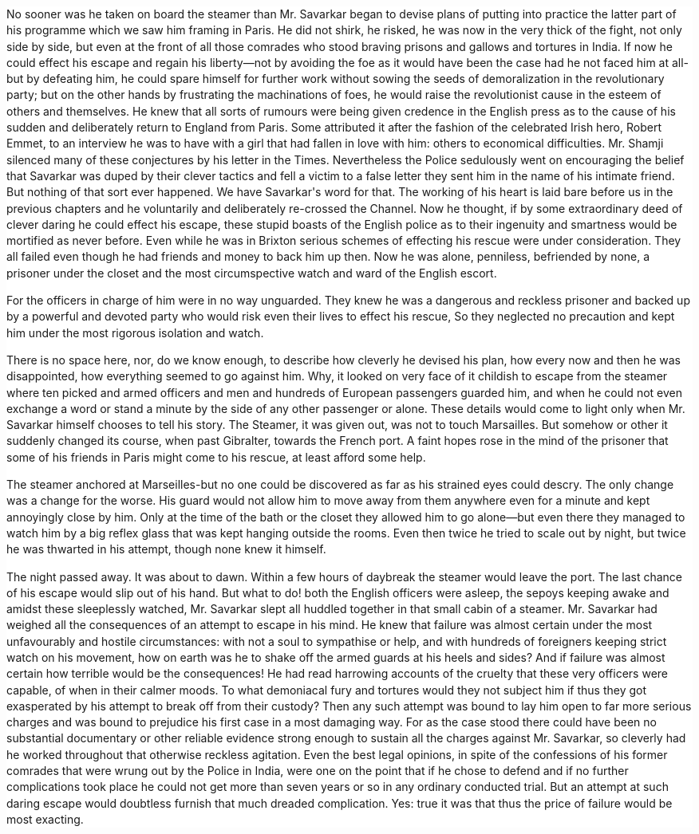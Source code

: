 No sooner was he taken on board the steamer than Mr. Savarkar began to devise plans of putting into practice the latter part of his programme which we saw him framing in Paris. He did not shirk, he risked, he was now in the very thick of the fight, not only side by side, but even at the front of all those comrades who stood braving prisons and gallows and tortures in India. If now he could effect his escape and regain his liberty—not by avoiding the foe as it would have been the case had he not faced him at all-but by defeating him, he could spare himself for further work without sowing the seeds of demoralization in the revolutionary party; but on the other hands by frustrating the machinations of foes, he would raise the revolutionist cause in the esteem of others and themselves. He knew that all sorts of rumours were being given credence in the English press as to the cause of his sudden and deliberately return to England from Paris. Some attributed it after the fashion of the celebrated Irish hero, Robert Emmet, to an interview he was to have with a girl that had fallen in love with him: others to economical difficulties. Mr. Shamji silenced many of these conjectures by his letter in the Times. Nevertheless the Police sedulously went on encouraging the belief that Savarkar was duped by their clever tactics and fell a victim to a false letter they sent him in the name of his intimate friend. But nothing of that sort ever happened. We have Savarkar's word for that. The working of his heart is laid bare before us in the previous chapters and he voluntarily and deliberately re-crossed the Channel. Now he thought, if by some extraordinary deed of clever daring he could effect his escape, these stupid boasts of the English police as to their ingenuity and smartness would be mortified as never before. Even while he was in Brixton serious schemes of effecting his rescue were under consideration. They all failed even though he had friends and money to back him up then. Now he was alone, penniless, befriended by none, a prisoner under the closet and the most circumspective watch and ward of the English escort. 

For the officers in charge of him were in no way unguarded. They knew he was a dangerous and reckless prisoner and backed up by a powerful and devoted party who would risk even their lives to effect his rescue, So they neglected no precaution and kept him under the most rigorous isolation and watch. 

There is no space here, nor, do we know enough, to describe how cleverly he devised his plan, how every now and then he was disappointed, how everything seemed to go against him. Why, it looked on very face of it childish to escape from the steamer where ten picked and armed officers and men and hundreds of European passengers guarded him, and when he could not even exchange a word or stand a minute by the side of any other passenger or alone. These details would come to light only when Mr. Savarkar himself chooses to tell his story. The Steamer, it was given out, was not to touch Marsailles. But somehow or other it suddenly changed its course, when past Gibralter, towards the French port. A faint hopes rose in the mind of the prisoner that some of his friends in Paris might come to his rescue, at least afford some help. 

The steamer anchored at Marseilles-but no one could be discovered as far as his strained eyes could descry. The only change was a change for the worse. His guard would not allow him to move away from them anywhere even for a minute and kept annoyingly close by him. Only at the time of the bath or the closet they allowed him to go alone—but even there they managed to watch him by a big reflex glass that was kept hanging outside the rooms. Even then twice he tried to scale out by night, but twice he was thwarted in his attempt, though none knew it himself. 

The night passed away. It was about to dawn. Within a few hours of daybreak the steamer would leave the port. The last chance of his escape would slip out of his hand. But what to do! both the English officers were asleep, the sepoys keeping awake and amidst these sleeplessly watched, Mr. Savarkar slept all huddled together in that small cabin of a steamer. Mr. Savarkar had weighed all the consequences of an attempt to escape in his mind. He knew that failure was almost certain under the most unfavourably and hostile circumstances: with not a soul to sympathise or help, and with hundreds of foreigners keeping strict watch on his movement, how on earth was he to shake off the armed guards at his heels and sides? And if failure was almost certain how terrible would be the consequences! He had read harrowing accounts of the cruelty that these very officers were capable, of when in their calmer moods. To what demoniacal fury and tortures would they not subject him if thus they got exasperated by his attempt to break off from their custody? Then any such attempt was bound to lay him open to far more serious charges and was bound to prejudice his first case in a most damaging way. For as the case stood there could have been no substantial documentary or other reliable evidence strong enough to sustain all the charges against Mr. Savarkar, so cleverly had he worked throughout that otherwise reckless agitation. Even the best legal opinions, in spite of the confessions of his former comrades that were wrung out by the Police in India, were one on the point that if he chose to defend and if no further complications took place he could not get more than seven years or so in any ordinary conducted trial. But an attempt at such daring escape would doubtless furnish that much dreaded complication. Yes: true it was that thus the price of failure would be most exacting. 
